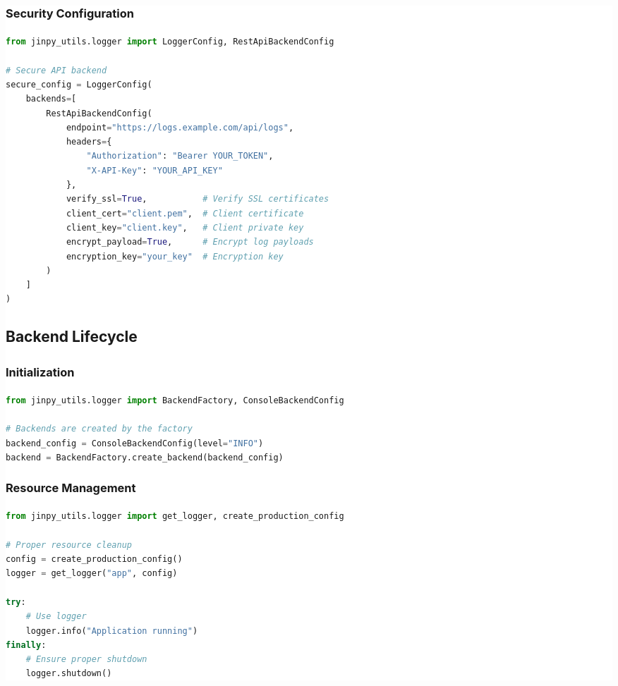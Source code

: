 ### Security Configuration

```python
from jinpy_utils.logger import LoggerConfig, RestApiBackendConfig

# Secure API backend
secure_config = LoggerConfig(
    backends=[
        RestApiBackendConfig(
            endpoint="https://logs.example.com/api/logs",
            headers={
                "Authorization": "Bearer YOUR_TOKEN",
                "X-API-Key": "YOUR_API_KEY"
            },
            verify_ssl=True,           # Verify SSL certificates
            client_cert="client.pem",  # Client certificate
            client_key="client.key",   # Client private key
            encrypt_payload=True,      # Encrypt log payloads
            encryption_key="your_key"  # Encryption key
        )
    ]
)
```

## Backend Lifecycle

### Initialization

```python
from jinpy_utils.logger import BackendFactory, ConsoleBackendConfig

# Backends are created by the factory
backend_config = ConsoleBackendConfig(level="INFO")
backend = BackendFactory.create_backend(backend_config)
```

### Resource Management

```python
from jinpy_utils.logger import get_logger, create_production_config

# Proper resource cleanup
config = create_production_config()
logger = get_logger("app", config)

try:
    # Use logger
    logger.info("Application running")
finally:
    # Ensure proper shutdown
    logger.shutdown()
```
